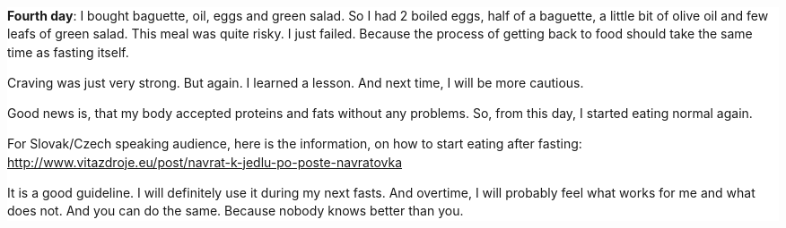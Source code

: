 **Fourth day**: I bought baguette, oil, eggs and green salad. So I had 2 boiled eggs, half of a baguette, a little bit of olive oil and few leafs of green salad. This meal was quite risky. I just failed. Because the process of getting back to food should take the same time as fasting itself.

Craving was just very strong. But again. I learned a lesson. And next time, I will be more cautious.

Good news is, that my body accepted proteins and fats without any problems. So, from this day, I started eating normal again.

For Slovak/Czech speaking audience, here is the information, on how to start eating after fasting: http://www.vitazdroje.eu/post/navrat-k-jedlu-po-poste-navratovka

It is a good guideline. I will definitely use it during my next fasts. And overtime, I will probably feel what works for me and what does not. And you can do the same. Because nobody knows better than you.

